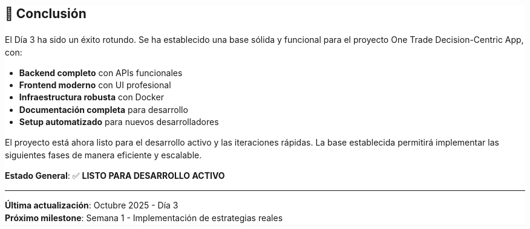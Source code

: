 
## 🎉 Conclusión

El Día 3 ha sido un éxito rotundo. Se ha establecido una base sólida y funcional para el proyecto One Trade Decision-Centric App, con:

- **Backend completo** con APIs funcionales
- **Frontend moderno** con UI profesional
- **Infraestructura robusta** con Docker
- **Documentación completa** para desarrollo
- **Setup automatizado** para nuevos desarrolladores

El proyecto está ahora listo para el desarrollo activo y las iteraciones rápidas. La base establecida permitirá implementar las siguientes fases de manera eficiente y escalable.

**Estado General**: ✅ **LISTO PARA DESARROLLO ACTIVO**

---

**Última actualización**: Octubre 2025 - Día 3  
**Próximo milestone**: Semana 1 - Implementación de estrategias reales